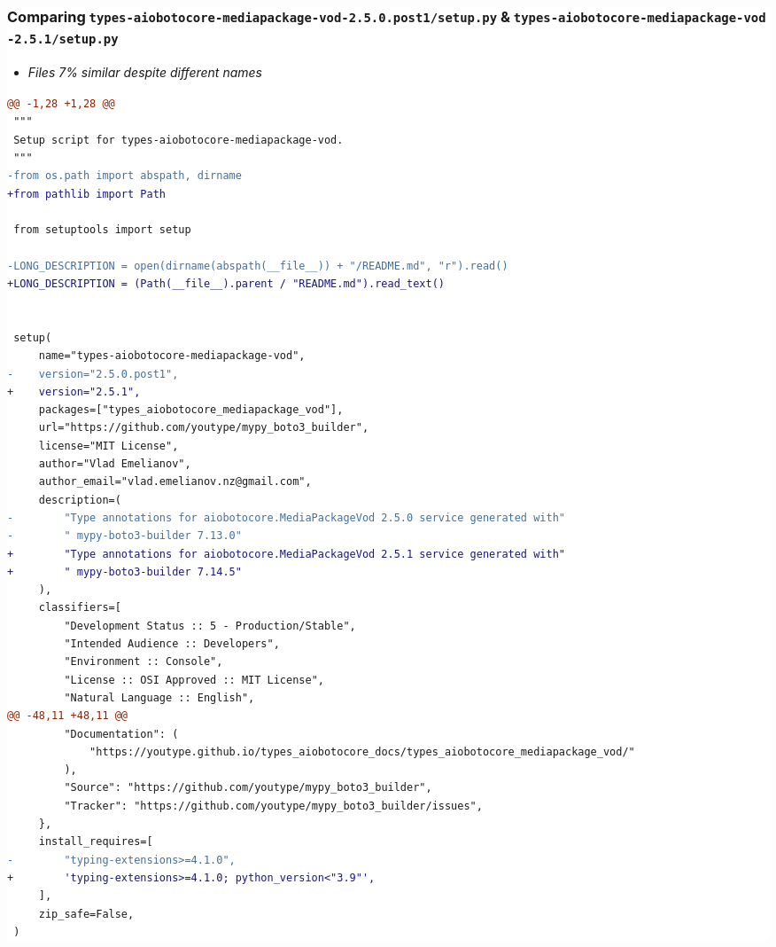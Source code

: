 ### Comparing `types-aiobotocore-mediapackage-vod-2.5.0.post1/setup.py` & `types-aiobotocore-mediapackage-vod-2.5.1/setup.py`

 * *Files 7% similar despite different names*

```diff
@@ -1,28 +1,28 @@
 """
 Setup script for types-aiobotocore-mediapackage-vod.
 """
-from os.path import abspath, dirname
+from pathlib import Path
 
 from setuptools import setup
 
-LONG_DESCRIPTION = open(dirname(abspath(__file__)) + "/README.md", "r").read()
+LONG_DESCRIPTION = (Path(__file__).parent / "README.md").read_text()
 
 
 setup(
     name="types-aiobotocore-mediapackage-vod",
-    version="2.5.0.post1",
+    version="2.5.1",
     packages=["types_aiobotocore_mediapackage_vod"],
     url="https://github.com/youtype/mypy_boto3_builder",
     license="MIT License",
     author="Vlad Emelianov",
     author_email="vlad.emelianov.nz@gmail.com",
     description=(
-        "Type annotations for aiobotocore.MediaPackageVod 2.5.0 service generated with"
-        " mypy-boto3-builder 7.13.0"
+        "Type annotations for aiobotocore.MediaPackageVod 2.5.1 service generated with"
+        " mypy-boto3-builder 7.14.5"
     ),
     classifiers=[
         "Development Status :: 5 - Production/Stable",
         "Intended Audience :: Developers",
         "Environment :: Console",
         "License :: OSI Approved :: MIT License",
         "Natural Language :: English",
@@ -48,11 +48,11 @@
         "Documentation": (
             "https://youtype.github.io/types_aiobotocore_docs/types_aiobotocore_mediapackage_vod/"
         ),
         "Source": "https://github.com/youtype/mypy_boto3_builder",
         "Tracker": "https://github.com/youtype/mypy_boto3_builder/issues",
     },
     install_requires=[
-        "typing-extensions>=4.1.0",
+        'typing-extensions>=4.1.0; python_version<"3.9"',
     ],
     zip_safe=False,
 )
```
